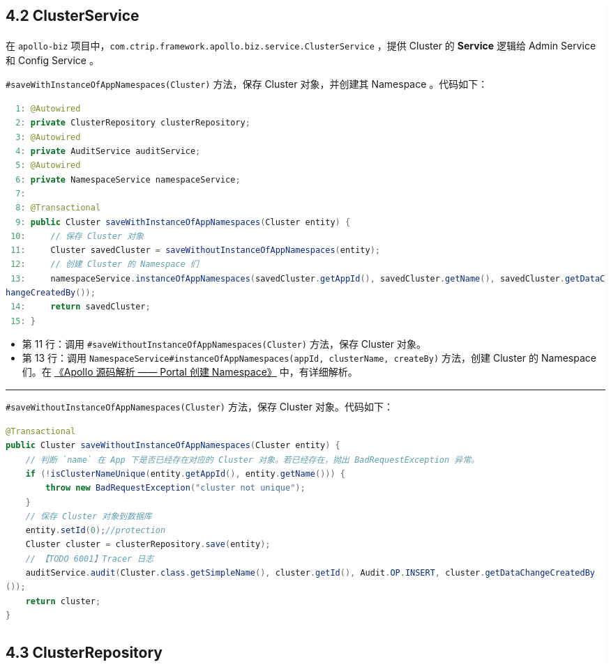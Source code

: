 ## 4.2 ClusterService

在 `apollo-biz` 项目中，`com.ctrip.framework.apollo.biz.service.ClusterService` ，提供 Cluster 的 **Service** 逻辑给 Admin Service 和 Config Service 。

`#saveWithInstanceOfAppNamespaces(Cluster)` 方法，保存 Cluster 对象，并创建其 Namespace 。代码如下：

```Java
  1: @Autowired
  2: private ClusterRepository clusterRepository;
  3: @Autowired
  4: private AuditService auditService;
  5: @Autowired
  6: private NamespaceService namespaceService;
  7: 
  8: @Transactional
  9: public Cluster saveWithInstanceOfAppNamespaces(Cluster entity) {
 10:     // 保存 Cluster 对象
 11:     Cluster savedCluster = saveWithoutInstanceOfAppNamespaces(entity);
 12:     // 创建 Cluster 的 Namespace 们
 13:     namespaceService.instanceOfAppNamespaces(savedCluster.getAppId(), savedCluster.getName(), savedCluster.getDataChangeCreatedBy());
 14:     return savedCluster;
 15: }
```

* 第 11 行：调用 `#saveWithoutInstanceOfAppNamespaces(Cluster)` 方法，保存 Cluster 对象。
* 第 13 行：调用 `NamespaceService#instanceOfAppNamespaces(appId, clusterName, createBy)` 方法，创建 Cluster 的 Namespace 们。在 [《Apollo 源码解析 —— Portal 创建 Namespace》](http://www.iocoder.cn/Apollo/portal-create-namespace/?self) 中，有详细解析。

-------

`#saveWithoutInstanceOfAppNamespaces(Cluster)` 方法，保存 Cluster 对象。代码如下：

```Java
@Transactional
public Cluster saveWithoutInstanceOfAppNamespaces(Cluster entity) {
    // 判断 `name` 在 App 下是否已经存在对应的 Cluster 对象。若已经存在，抛出 BadRequestException 异常。
    if (!isClusterNameUnique(entity.getAppId(), entity.getName())) {
        throw new BadRequestException("cluster not unique");
    }
    // 保存 Cluster 对象到数据库
    entity.setId(0);//protection
    Cluster cluster = clusterRepository.save(entity);
    // 【TODO 6001】Tracer 日志
    auditService.audit(Cluster.class.getSimpleName(), cluster.getId(), Audit.OP.INSERT, cluster.getDataChangeCreatedBy());
    return cluster;
}
```

## 4.3 ClusterRepository
